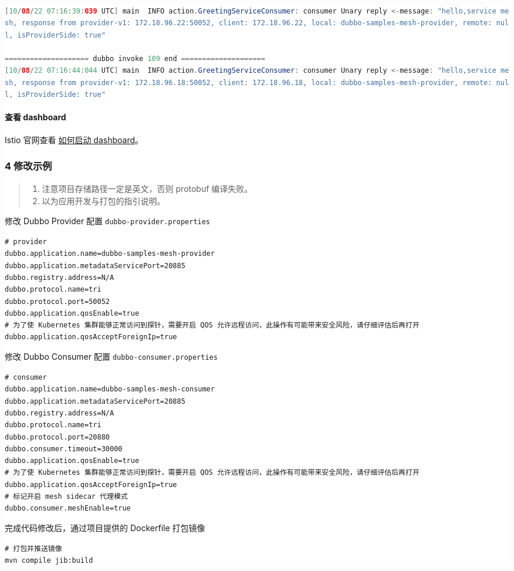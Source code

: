 ```java
[10/08/22 07:16:39:039 UTC] main  INFO action.GreetingServiceConsumer: consumer Unary reply <-message: "hello,service mesh, response from provider-v1: 172.18.96.22:50052, client: 172.18.96.22, local: dubbo-samples-mesh-provider, remote: null, isProviderSide: true"

==================== dubbo invoke 109 end ====================
[10/08/22 07:16:44:044 UTC] main  INFO action.GreetingServiceConsumer: consumer Unary reply <-message: "hello,service mesh, response from provider-v1: 172.18.96.18:50052, client: 172.18.96.18, local: dubbo-samples-mesh-provider, remote: null, isProviderSide: true"


```

#### 查看 dashboard
Istio 官网查看 [如何启动 dashboard](https://istio.io/latest/docs/setup/getting-started/#dashboard)。

<h3 id="edit">4 修改示例</h3>

> 1. 注意项目存储路径一定是英文，否则 protobuf 编译失败。
> 2. 以为应用开发与打包的指引说明。

修改 Dubbo Provider 配置 `dubbo-provider.properties`

```properties
# provider
dubbo.application.name=dubbo-samples-mesh-provider
dubbo.application.metadataServicePort=20885
dubbo.registry.address=N/A
dubbo.protocol.name=tri
dubbo.protocol.port=50052
dubbo.application.qosEnable=true
# 为了使 Kubernetes 集群能够正常访问到探针，需要开启 QOS 允许远程访问，此操作有可能带来安全风险，请仔细评估后再打开
dubbo.application.qosAcceptForeignIp=true
```

修改 Dubbo Consumer 配置 `dubbo-consumer.properties`

```properties
# consumer
dubbo.application.name=dubbo-samples-mesh-consumer
dubbo.application.metadataServicePort=20885
dubbo.registry.address=N/A
dubbo.protocol.name=tri
dubbo.protocol.port=20880
dubbo.consumer.timeout=30000
dubbo.application.qosEnable=true
# 为了使 Kubernetes 集群能够正常访问到探针，需要开启 QOS 允许远程访问，此操作有可能带来安全风险，请仔细评估后再打开
dubbo.application.qosAcceptForeignIp=true
# 标记开启 mesh sidecar 代理模式
dubbo.consumer.meshEnable=true
```

完成代码修改后，通过项目提供的 Dockerfile 打包镜像

```shell
# 打包并推送镜像
mvn compile jib:build
```
